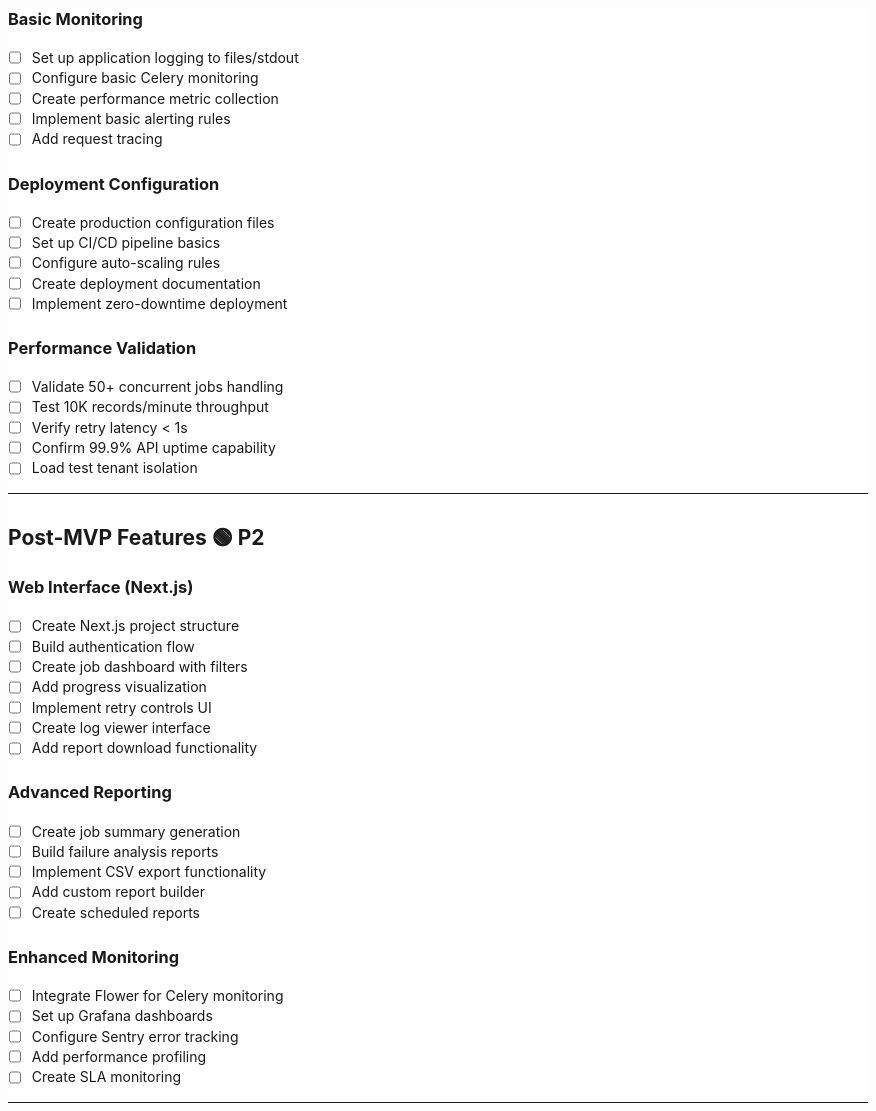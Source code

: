 ### Basic Monitoring
- [ ] Set up application logging to files/stdout
- [ ] Configure basic Celery monitoring
- [ ] Create performance metric collection
- [ ] Implement basic alerting rules
- [ ] Add request tracing

### Deployment Configuration
- [ ] Create production configuration files
- [ ] Set up CI/CD pipeline basics
- [ ] Configure auto-scaling rules
- [ ] Create deployment documentation
- [ ] Implement zero-downtime deployment

### Performance Validation
- [ ] Validate 50+ concurrent jobs handling
- [ ] Test 10K records/minute throughput
- [ ] Verify retry latency < 1s
- [ ] Confirm 99.9% API uptime capability
- [ ] Load test tenant isolation

---

## Post-MVP Features 🟢 P2

### Web Interface (Next.js)
- [ ] Create Next.js project structure
- [ ] Build authentication flow
- [ ] Create job dashboard with filters
- [ ] Add progress visualization
- [ ] Implement retry controls UI
- [ ] Create log viewer interface
- [ ] Add report download functionality

### Advanced Reporting
- [ ] Create job summary generation
- [ ] Build failure analysis reports
- [ ] Implement CSV export functionality
- [ ] Add custom report builder
- [ ] Create scheduled reports

### Enhanced Monitoring
- [ ] Integrate Flower for Celery monitoring
- [ ] Set up Grafana dashboards
- [ ] Configure Sentry error tracking
- [ ] Add performance profiling
- [ ] Create SLA monitoring

---
